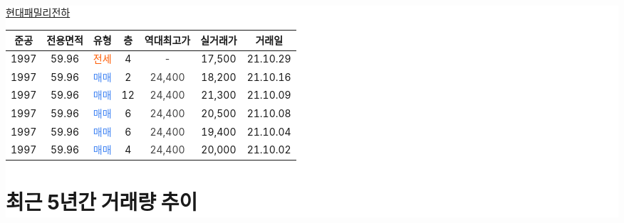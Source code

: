 [현대패밀리전하](https://search.naver.com/search.naver?query=%ED%98%84%EB%8C%80%ED%8C%A8%EB%B0%80%EB%A6%AC%EC%A0%84%ED%95%98)

|준공|전용면적|유형|층|역대최고가|실거래가|거래일|
|:---:|:---:|:---:|:---:|:---:|:---:|:---:|
|1997|59.96|<span style="color:#FF5A00">전세</span>|4|<span style="color:#444444">-</span>|17,500|21.10.29|
|1997|59.96|<span style="color:#4285F3">매매</span>|2|<span style="color:#444444">24,400</span>|18,200|21.10.16|
|1997|59.96|<span style="color:#4285F3">매매</span>|12|<span style="color:#444444">24,400</span>|21,300|21.10.09|
|1997|59.96|<span style="color:#4285F3">매매</span>|6|<span style="color:#444444">24,400</span>|20,500|21.10.08|
|1997|59.96|<span style="color:#4285F3">매매</span>|6|<span style="color:#444444">24,400</span>|19,400|21.10.04|
|1997|59.96|<span style="color:#4285F3">매매</span>|4|<span style="color:#444444">24,400</span>|20,000|21.10.02|



<script async src="https://pagead2.googlesyndication.com/pagead/js/adsbygoogle.js"></script>

<ins class="adsbygoogle"
     style="display:block"
     data-ad-client="ca-pub-1142216861245946"
     data-ad-slot="4805727019"
     data-ad-format="auto"
     data-full-width-responsive="true"></ins>
<script>
     (adsbygoogle = window.adsbygoogle || []).push({});
</script>


# 최근 5년간 거래량 추이


<div style="width:100%;">
    <canvas id="deal_progress" height="200"></canvas>
</div>

<script>
new Chart(document.getElementById("deal_progress"), {
    type: 'line',
    data: {
        labels: ['16.01','16.02','16.03','16.04','16.05','16.06','16.07','16.08','16.09','16.10','16.11','16.12','17.01','17.02','17.03','17.04','17.05','17.06','17.07','17.08','17.09','17.10','17.11','17.12','18.01','18.02','18.03','18.04','18.05','18.06','18.07','18.08','18.09','18.10','18.11','18.12','19.01','19.02','19.03','19.04','19.05','19.06','19.07','19.08','19.09','19.10','19.11','19.12','20.01','20.02','20.03','20.04','20.05','20.06','20.07','20.08','20.09','20.10','20.11','20.12','21.01','21.02','21.03','21.04','21.05','21.06','21.07','21.08','21.09','21.10','21.11'],
        datasets: [{
            label: '매매/분양권',
            data: [33,37,51,38,13,33,32,38,33,43,37,38,35,40,35,29,44,39,41,30,32,23,86,30,22,14,29,15,14,19,15,10,14,12,25,22,22,21,20,25,22,15,16,17,33,66,45,40,38,79,31,52,66,108,67,36,37,70,171,86,37,23,31,49,61,85,89,47,32,31,4],
            borderColor: "rgba(66, 133, 243, 1)",
            backgroundColor: "rgba(66, 133, 243, 0.05)",
            borderWidth: 1,
            pointRadius: 0,
            fill: false,
            lineTension: 0
        },{
            label: '전/월세',
            data: [33,33,39,29,20,36,44,38,18,35,19,26,28,27,38,19,19,28,27,18,21,20,31,23,25,15,28,20,20,34,22,17,19,25,23,24,40,32,29,18,25,27,16,16,27,20,29,28,30,58,22,24,25,20,30,25,24,14,33,23,32,25,21,26,38,40,31,35,15,18,4],
            borderColor: "rgba(255, 90, 0, 1)",
            backgroundColor: "rgba(255, 90, 0, 0.05)",